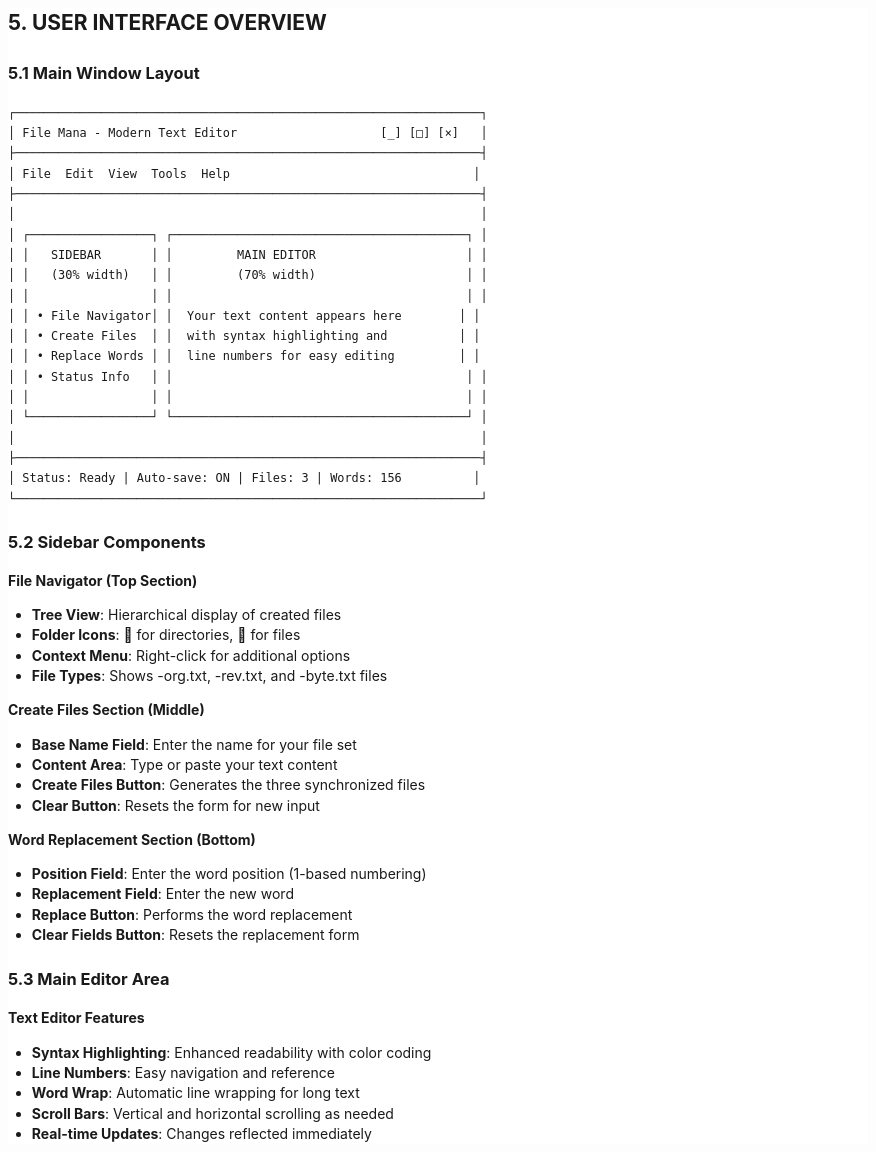 
## 5. USER INTERFACE OVERVIEW

### 5.1 Main Window Layout

```
┌─────────────────────────────────────────────────────────────────┐
│ File Mana - Modern Text Editor                    [_] [□] [×]   │
├─────────────────────────────────────────────────────────────────┤
│ File  Edit  View  Tools  Help                                  │
├─────────────────────────────────────────────────────────────────┤
│                                                                 │
│ ┌─────────────────┐ ┌─────────────────────────────────────────┐ │
│ │   SIDEBAR       │ │         MAIN EDITOR                     │ │
│ │   (30% width)   │ │         (70% width)                     │ │
│ │                 │ │                                         │ │
│ │ • File Navigator│ │  Your text content appears here        │ │
│ │ • Create Files  │ │  with syntax highlighting and          │ │
│ │ • Replace Words │ │  line numbers for easy editing         │ │
│ │ • Status Info   │ │                                         │ │
│ │                 │ │                                         │ │
│ └─────────────────┘ └─────────────────────────────────────────┘ │
│                                                                 │
├─────────────────────────────────────────────────────────────────┤
│ Status: Ready | Auto-save: ON | Files: 3 | Words: 156          │
└─────────────────────────────────────────────────────────────────┘
```

### 5.2 Sidebar Components

**File Navigator (Top Section)**
- **Tree View**: Hierarchical display of created files
- **Folder Icons**: 📁 for directories, 📄 for files
- **Context Menu**: Right-click for additional options
- **File Types**: Shows -org.txt, -rev.txt, and -byte.txt files

**Create Files Section (Middle)**
- **Base Name Field**: Enter the name for your file set
- **Content Area**: Type or paste your text content
- **Create Files Button**: Generates the three synchronized files
- **Clear Button**: Resets the form for new input

**Word Replacement Section (Bottom)**
- **Position Field**: Enter the word position (1-based numbering)
- **Replacement Field**: Enter the new word
- **Replace Button**: Performs the word replacement
- **Clear Fields Button**: Resets the replacement form

### 5.3 Main Editor Area

**Text Editor Features**
- **Syntax Highlighting**: Enhanced readability with color coding
- **Line Numbers**: Easy navigation and reference
- **Word Wrap**: Automatic line wrapping for long text
- **Scroll Bars**: Vertical and horizontal scrolling as needed
- **Real-time Updates**: Changes reflected immediately
